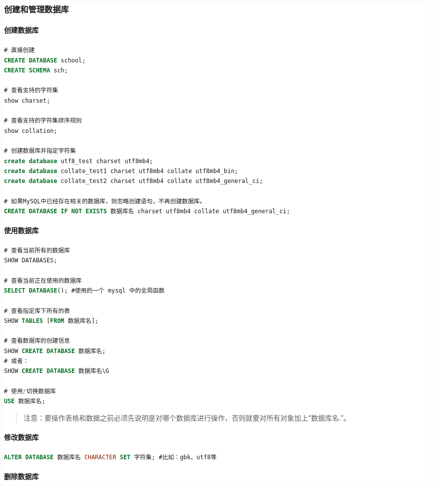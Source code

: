 ### 创建和管理数据库

#### 创建数据库

```sql
# 直接创建
CREATE DATABASE school;
CREATE SCHEMA sch;

# 查看支持的字符集
show charset;

# 查看支持的字符集排序规则
show collation;

# 创建数据库并指定字符集
create database utf8_test charset utf8mb4;
create database collate_test1 charset utf8mb4 collate utf8mb4_bin;
create database collate_test2 charset utf8mb4 collate utf8mb4_general_ci;

# 如果MySQL中已经存在相关的数据库，则忽略创建语句，不再创建数据库。
CREATE DATABASE IF NOT EXISTS 数据库名 charset utf8mb4 collate utf8mb4_general_ci;
```

#### 使用数据库

```sql
# 查看当前所有的数据库
SHOW DATABASES;

# 查看当前正在使用的数据库
SELECT DATABASE(); #使用的一个 mysql 中的全局函数

# 查看指定库下所有的表
SHOW TABLES [FROM 数据库名];

# 查看数据库的创建信息
SHOW CREATE DATABASE 数据库名;
# 或者：
SHOW CREATE DATABASE 数据库名\G

# 使用/切换数据库
USE 数据库名;
```

> 注意：要操作表格和数据之前必须先说明是对哪个数据库进行操作，否则就要对所有对象加上“数据库名.”。

#### 修改数据库

```sql
ALTER DATABASE 数据库名 CHARACTER SET 字符集; #比如：gbk、utf8等
```

#### 删除数据库
